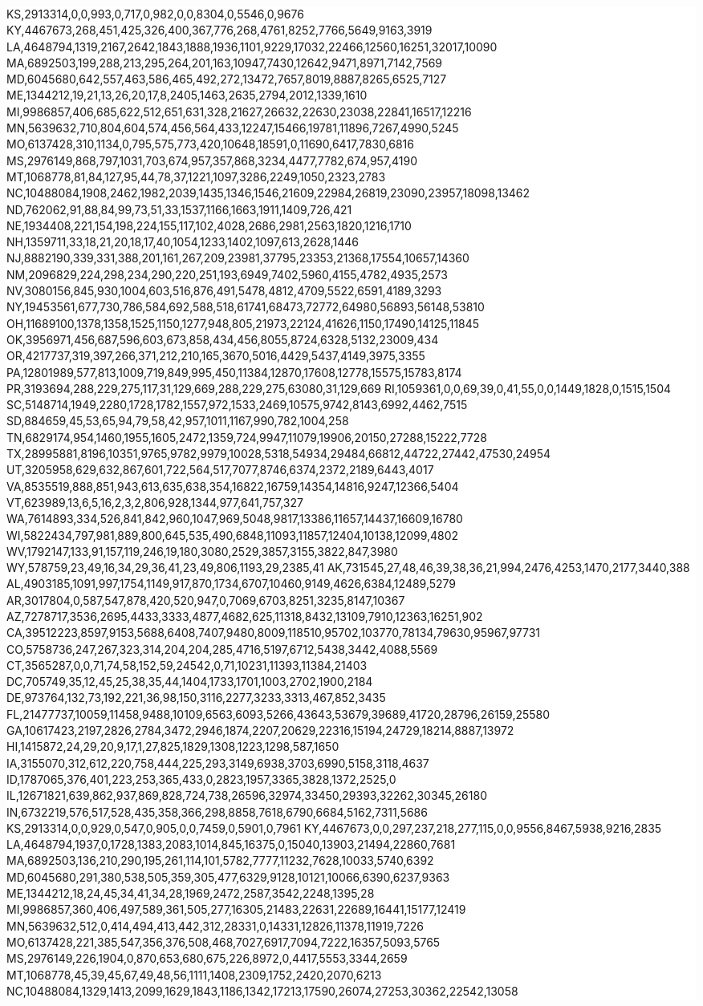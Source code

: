 KS,2913314,0,0,993,0,717,0,982,0,0,8304,0,5546,0,9676
KY,4467673,268,451,425,326,400,367,776,268,4761,8252,7766,5649,9163,3919
LA,4648794,1319,2167,2642,1843,1888,1936,1101,9229,17032,22466,12560,16251,32017,10090
MA,6892503,199,288,213,295,264,201,163,10947,7430,12642,9471,8971,7142,7569
MD,6045680,642,557,463,586,465,492,272,13472,7657,8019,8887,8265,6525,7127
ME,1344212,19,21,13,26,20,17,8,2405,1463,2635,2794,2012,1339,1610
MI,9986857,406,685,622,512,651,631,328,21627,26632,22630,23038,22841,16517,12216
MN,5639632,710,804,604,574,456,564,433,12247,15466,19781,11896,7267,4990,5245
MO,6137428,310,1134,0,795,575,773,420,10648,18591,0,11690,6417,7830,6816
MS,2976149,868,797,1031,703,674,957,357,868,3234,4477,7782,674,957,4190
MT,1068778,81,84,127,95,44,78,37,1221,1097,3286,2249,1050,2323,2783
NC,10488084,1908,2462,1982,2039,1435,1346,1546,21609,22984,26819,23090,23957,18098,13462
ND,762062,91,88,84,99,73,51,33,1537,1166,1663,1911,1409,726,421
NE,1934408,221,154,198,224,155,117,102,4028,2686,2981,2563,1820,1216,1710
NH,1359711,33,18,21,20,18,17,40,1054,1233,1402,1097,613,2628,1446
NJ,8882190,339,331,388,201,161,267,209,23981,37795,23353,21368,17554,10657,14360
NM,2096829,224,298,234,290,220,251,193,6949,7402,5960,4155,4782,4935,2573
NV,3080156,845,930,1004,603,516,876,491,5478,4812,4709,5522,6591,4189,3293
NY,19453561,677,730,786,584,692,588,518,61741,68473,72772,64980,56893,56148,53810
OH,11689100,1378,1358,1525,1150,1277,948,805,21973,22124,41626,1150,17490,14125,11845
OK,3956971,456,687,596,603,673,858,434,456,8055,8724,6328,5132,23009,434
OR,4217737,319,397,266,371,212,210,165,3670,5016,4429,5437,4149,3975,3355
PA,12801989,577,813,1009,719,849,995,450,11384,12870,17608,12778,15575,15783,8174
PR,3193694,288,229,275,117,31,129,669,288,229,275,63080,31,129,669
RI,1059361,0,0,69,39,0,41,55,0,0,1449,1828,0,1515,1504
SC,5148714,1949,2280,1728,1782,1557,972,1533,2469,10575,9742,8143,6992,4462,7515
SD,884659,45,53,65,94,79,58,42,957,1011,1167,990,782,1004,258
TN,6829174,954,1460,1955,1605,2472,1359,724,9947,11079,19906,20150,27288,15222,7728
TX,28995881,8196,10351,9765,9782,9979,10028,5318,54934,29484,66812,44722,27442,47530,24954
UT,3205958,629,632,867,601,722,564,517,7077,8746,6374,2372,2189,6443,4017
VA,8535519,888,851,943,613,635,638,354,16822,16759,14354,14816,9247,12366,5404
VT,623989,13,6,5,16,2,3,2,806,928,1344,977,641,757,327
WA,7614893,334,526,841,842,960,1047,969,5048,9817,13386,11657,14437,16609,16780
WI,5822434,797,981,889,800,645,535,490,6848,11093,11857,12404,10138,12099,4802
WV,1792147,133,91,157,119,246,19,180,3080,2529,3857,3155,3822,847,3980
WY,578759,23,49,16,34,29,36,41,23,49,806,1193,29,2385,41
AK,731545,27,48,46,39,38,36,21,994,2476,4253,1470,2177,3440,388
AL,4903185,1091,997,1754,1149,917,870,1734,6707,10460,9149,4626,6384,12489,5279
AR,3017804,0,587,547,878,420,520,947,0,7069,6703,8251,3235,8147,10367
AZ,7278717,3536,2695,4433,3333,4877,4682,625,11318,8432,13109,7910,12363,16251,902
CA,39512223,8597,9153,5688,6408,7407,9480,8009,118510,95702,103770,78134,79630,95967,97731
CO,5758736,247,267,323,314,204,204,285,4716,5197,6712,5438,3442,4088,5569
CT,3565287,0,0,71,74,58,152,59,24542,0,71,10231,11393,11384,21403
DC,705749,35,12,45,25,38,35,44,1404,1733,1701,1003,2702,1900,2184
DE,973764,132,73,192,221,36,98,150,3116,2277,3233,3313,467,852,3435
FL,21477737,10059,11458,9488,10109,6563,6093,5266,43643,53679,39689,41720,28796,26159,25580
GA,10617423,2197,2826,2784,3472,2946,1874,2207,20629,22316,15194,24729,18214,8887,13972
HI,1415872,24,29,20,9,17,1,27,825,1829,1308,1223,1298,587,1650
IA,3155070,312,612,220,758,444,225,293,3149,6938,3703,6990,5158,3118,4637
ID,1787065,376,401,223,253,365,433,0,2823,1957,3365,3828,1372,2525,0
IL,12671821,639,862,937,869,828,724,738,26596,32974,33450,29393,32262,30345,26180
IN,6732219,576,517,528,435,358,366,298,8858,7618,6790,6684,5162,7311,5686
KS,2913314,0,0,929,0,547,0,905,0,0,7459,0,5901,0,7961
KY,4467673,0,0,297,237,218,277,115,0,0,9556,8467,5938,9216,2835
LA,4648794,1937,0,1728,1383,2083,1014,845,16375,0,15040,13903,21494,22860,7681
MA,6892503,136,210,290,195,261,114,101,5782,7777,11232,7628,10033,5740,6392
MD,6045680,291,380,538,505,359,305,477,6329,9128,10121,10066,6390,6237,9363
ME,1344212,18,24,45,34,41,34,28,1969,2472,2587,3542,2248,1395,28
MI,9986857,360,406,497,589,361,505,277,16305,21483,22631,22689,16441,15177,12419
MN,5639632,512,0,414,494,413,442,312,28331,0,14331,12826,11378,11919,7226
MO,6137428,221,385,547,356,376,508,468,7027,6917,7094,7222,16357,5093,5765
MS,2976149,226,1904,0,870,653,680,675,226,8972,0,4417,5553,3344,2659
MT,1068778,45,39,45,67,49,48,56,1111,1408,2309,1752,2420,2070,6213
NC,10488084,1329,1413,2099,1629,1843,1186,1342,17213,17590,26074,27253,30362,22542,13058